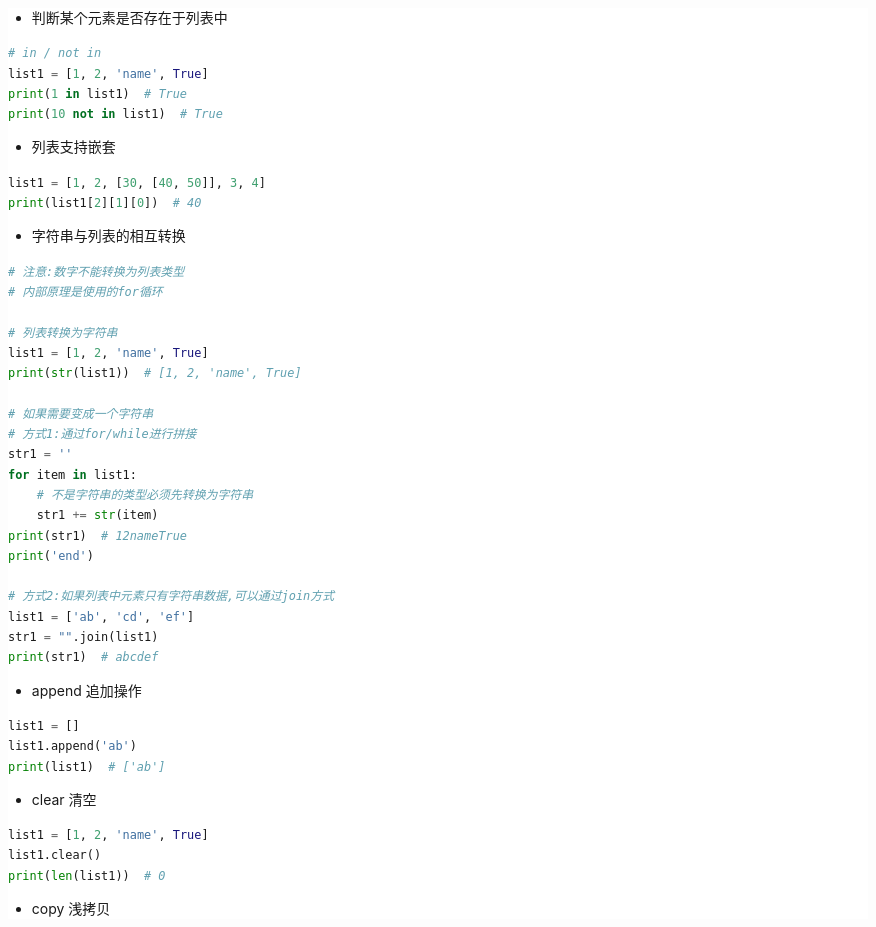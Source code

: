 - 判断某个元素是否存在于列表中

```python
# in / not in
list1 = [1, 2, 'name', True]
print(1 in list1)  # True
print(10 not in list1)  # True
```

- 列表支持嵌套

```python
list1 = [1, 2, [30, [40, 50]], 3, 4]
print(list1[2][1][0])  # 40
```

- 字符串与列表的相互转换

```python
# 注意:数字不能转换为列表类型
# 内部原理是使用的for循环

# 列表转换为字符串
list1 = [1, 2, 'name', True]
print(str(list1))  # [1, 2, 'name', True]

# 如果需要变成一个字符串
# 方式1:通过for/while进行拼接
str1 = ''
for item in list1:
    # 不是字符串的类型必须先转换为字符串
    str1 += str(item)
print(str1)  # 12nameTrue
print('end')

# 方式2:如果列表中元素只有字符串数据,可以通过join方式
list1 = ['ab', 'cd', 'ef']
str1 = "".join(list1)
print(str1)  # abcdef
```

- append 追加操作

```python
list1 = []
list1.append('ab')
print(list1)  # ['ab']
```

- clear 清空

```python
list1 = [1, 2, 'name', True]
list1.clear()
print(len(list1))  # 0
```

- copy 浅拷贝
